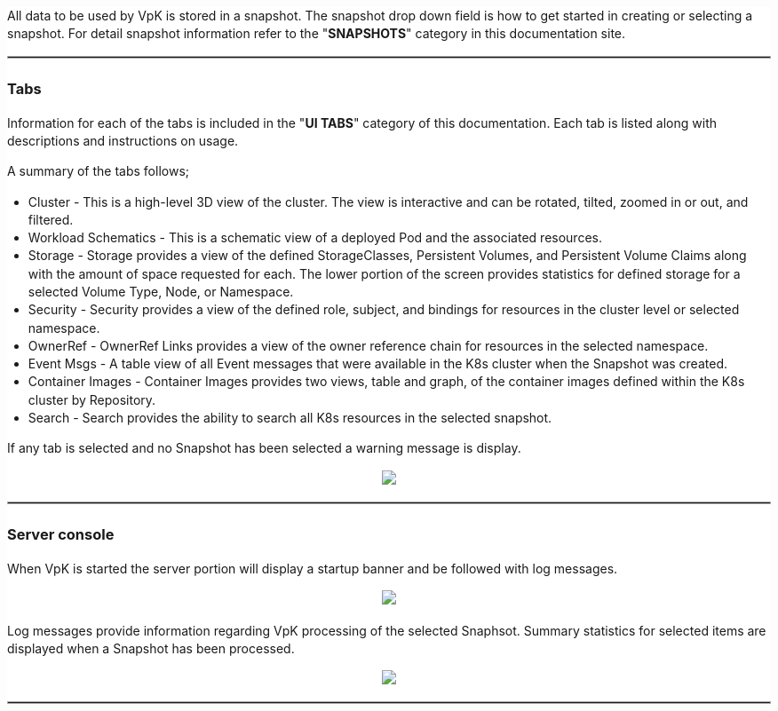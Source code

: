 All data to be used by VpK is stored in a snapshot. The snapshot drop down field is how to get started in creating or selecting a snapshot.  For detail snapshot information refer to the "__SNAPSHOTS__" category in this documentation site.


<hr style="border:1px solid #aaaaaa">

### Tabs

Information for each of the tabs is included in the "__UI TABS__" category of this documentation.  Each tab is listed along with descriptions and instructions on usage.   

A summary of the tabs follows;

- Cluster - This is a high-level 3D view of the cluster. The view is interactive and can be rotated, tilted, zoomed in or out, and filtered.
- Workload Schematics - This is a schematic view of a deployed Pod and the associated resources. 
- Storage - Storage provides a view of the defined StorageClasses, Persistent Volumes, and Persistent Volume Claims along with the amount of space requested for each. The lower portion of the screen provides statistics for defined storage for a selected Volume Type, Node, or Namespace.
- Security - Security provides a view of the defined role, subject, and bindings for resources in the cluster level or selected namespace.
- OwnerRef - OwnerRef Links provides a view of the owner reference chain for resources in the selected namespace.
- Event Msgs - A table view of all Event messages that were available in the K8s cluster when the Snapshot was created. 
- Container Images - Container Images provides two views, table and graph, of the container images defined within the K8s cluster by Repository.
- Search - Search provides the ability to search all K8s resources in the selected snapshot.

If any tab is selected and no Snapshot has been selected a warning message is display.  

<p align="center">
  <img style="float: center;" src="docs/docimages/ui_no_data.png" width="300">
</p>


<hr style="border:1px solid #aaaaaa">

### Server console

When VpK is started the server portion will display a startup banner and be followed with log messages.

<p align="center">
  <img style="float: center;" src="docs/docimages/splash_vpk_2.png" width="800">
</p>


Log messages provide information regarding VpK processing of the selected Snaphsot.  Summary statistics for selected items
are displayed when a Snapshot has been processed.


<p align="center">
  <img style="float: center;" src="docs/docimages/splash_log.png" width="800">
</p>

<hr style="border:1px solid #aaaaaa">